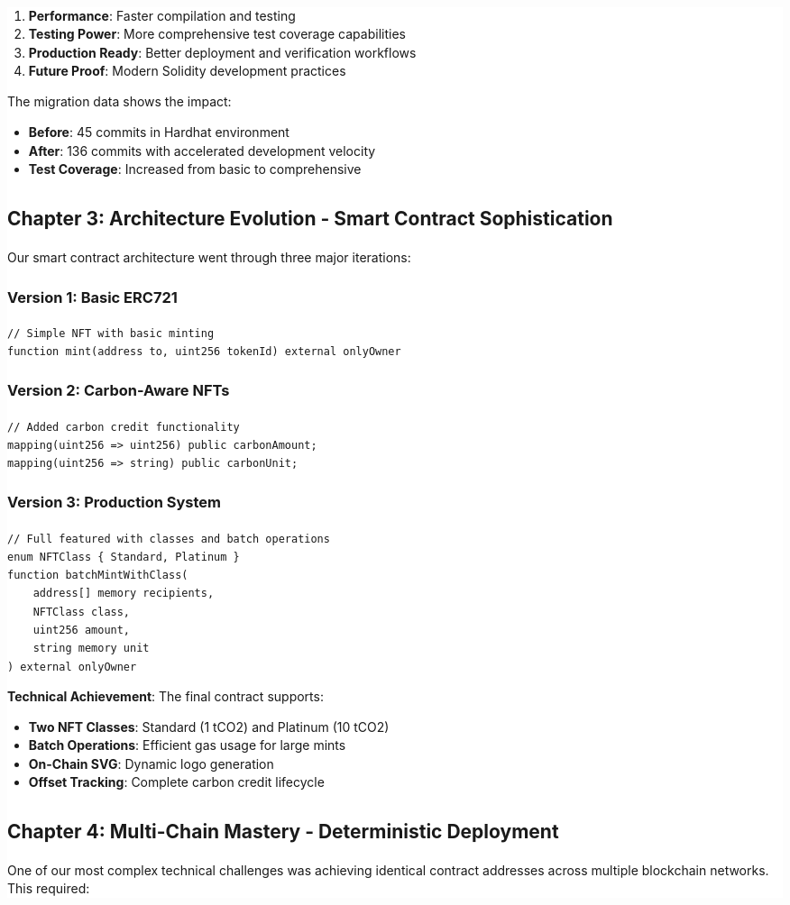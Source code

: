 1. **Performance**: Faster compilation and testing
2. **Testing Power**: More comprehensive test coverage capabilities  
3. **Production Ready**: Better deployment and verification workflows
4. **Future Proof**: Modern Solidity development practices

The migration data shows the impact:
- **Before**: 45 commits in Hardhat environment
- **After**: 136 commits with accelerated development velocity
- **Test Coverage**: Increased from basic to comprehensive

## Chapter 3: Architecture Evolution - Smart Contract Sophistication

Our smart contract architecture went through three major iterations:

### Version 1: Basic ERC721
```solidity
// Simple NFT with basic minting
function mint(address to, uint256 tokenId) external onlyOwner
```

### Version 2: Carbon-Aware NFTs  
```solidity
// Added carbon credit functionality
mapping(uint256 => uint256) public carbonAmount;
mapping(uint256 => string) public carbonUnit;
```

### Version 3: Production System
```solidity
// Full featured with classes and batch operations
enum NFTClass { Standard, Platinum }
function batchMintWithClass(
    address[] memory recipients,
    NFTClass class,
    uint256 amount,
    string memory unit
) external onlyOwner
```

**Technical Achievement**: The final contract supports:
- **Two NFT Classes**: Standard (1 tCO2) and Platinum (10 tCO2)  
- **Batch Operations**: Efficient gas usage for large mints
- **On-Chain SVG**: Dynamic logo generation
- **Offset Tracking**: Complete carbon credit lifecycle

## Chapter 4: Multi-Chain Mastery - Deterministic Deployment

One of our most complex technical challenges was achieving identical contract addresses across multiple blockchain networks. This required:
